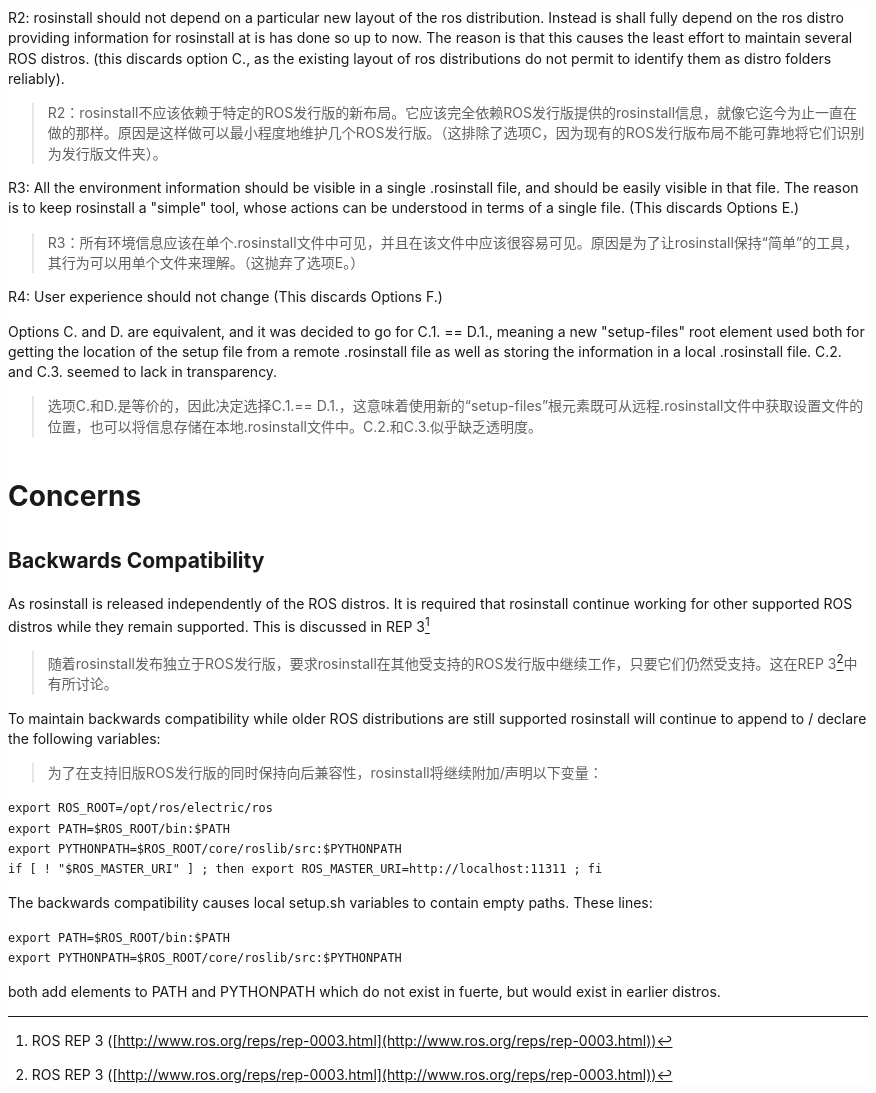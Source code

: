 
R2: rosinstall should not depend on a particular new layout of the ros distribution. Instead is shall fully depend on the ros distro providing information for rosinstall at is has done so up to now. The reason is that this causes the least effort to maintain several ROS distros. (this discards option C., as the existing layout of ros distributions do not permit to identify them as distro folders reliably).

> R2：rosinstall不应该依赖于特定的ROS发行版的新布局。它应该完全依赖ROS发行版提供的rosinstall信息，就像它迄今为止一直在做的那样。原因是这样做可以最小程度地维护几个ROS发行版。（这排除了选项C，因为现有的ROS发行版布局不能可靠地将它们识别为发行版文件夹）。


R3: All the environment information should be visible in a single .rosinstall file, and should be easily visible in that file. The reason is to keep rosinstall a \"simple\" tool, whose actions can be understood in terms of a single file. (This discards Options E.)

> R3：所有环境信息应该在单个.rosinstall文件中可见，并且在该文件中应该很容易可见。原因是为了让rosinstall保持“简单”的工具，其行为可以用单个文件来理解。（这抛弃了选项E。）

R4: User experience should not change (This discards Options F.)


Options C. and D. are equivalent, and it was decided to go for C.1. == D.1., meaning a new \"setup-files\" root element used both for getting the location of the setup file from a remote .rosinstall file as well as storing the information in a local .rosinstall file. C.2. and C.3. seemed to lack in transparency.

> 选项C.和D.是等价的，因此决定选择C.1.== D.1.，这意味着使用新的“setup-files”根元素既可从远程.rosinstall文件中获取设置文件的位置，也可以将信息存储在本地.rosinstall文件中。C.2.和C.3.似乎缺乏透明度。

# Concerns

## Backwards Compatibility


As rosinstall is released independently of the ROS distros. It is required that rosinstall continue working for other supported ROS distros while they remain supported. This is discussed in REP 3[^3]

> 随着rosinstall发布独立于ROS发行版，要求rosinstall在其他受支持的ROS发行版中继续工作，只要它们仍然受支持。这在REP 3[^3]中有所讨论。


To maintain backwards compatibility while older ROS distributions are still supported rosinstall will continue to append to / declare the following variables:

> 为了在支持旧版ROS发行版的同时保持向后兼容性，rosinstall将继续附加/声明以下变量：

```
export ROS_ROOT=/opt/ros/electric/ros
export PATH=$ROS_ROOT/bin:$PATH
export PYTHONPATH=$ROS_ROOT/core/roslib/src:$PYTHONPATH
if [ ! "$ROS_MASTER_URI" ] ; then export ROS_MASTER_URI=http://localhost:11311 ; fi
```

The backwards compatibility causes local setup.sh variables to contain empty paths. These lines:

```
export PATH=$ROS_ROOT/bin:$PATH
export PYTHONPATH=$ROS_ROOT/core/roslib/src:$PYTHONPATH
```

both add elements to PATH and PYTHONPATH which do not exist in fuerte, but would exist in earlier distros.


[^1]: rosinstall ([http://www.ros.org/wiki/rosinstall](http://www.ros.org/wiki/rosinstall))
[^2]: Discussion of PATH problem ([http://code.ros.org/lurker/message/20120207.230107.7dfa4f1c.gl.html](http://code.ros.org/lurker/message/20120207.230107.7dfa4f1c.gl.html))
[^3]: ROS REP 3 ([http://www.ros.org/reps/rep-0003.html](http://www.ros.org/reps/rep-0003.html))
[^4]: Rosinstall source ([https://github.com/vcstools/rosinstall](https://github.com/vcstools/rosinstall))